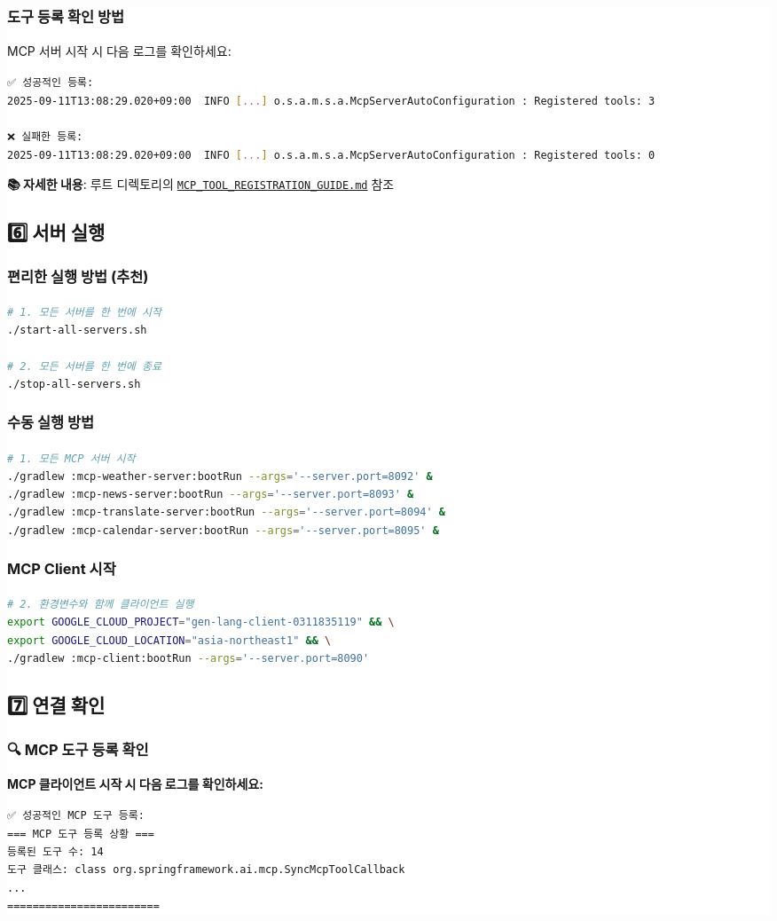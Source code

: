 ### 도구 등록 확인 방법

MCP 서버 시작 시 다음 로그를 확인하세요:

```bash
✅ 성공적인 등록:
2025-09-11T13:08:29.020+09:00  INFO [...] o.s.a.m.s.a.McpServerAutoConfiguration : Registered tools: 3

❌ 실패한 등록:  
2025-09-11T13:08:29.020+09:00  INFO [...] o.s.a.m.s.a.McpServerAutoConfiguration : Registered tools: 0
```

**📚 자세한 내용**: 루트 디렉토리의 [`MCP_TOOL_REGISTRATION_GUIDE.md`](../MCP_TOOL_REGISTRATION_GUIDE.md) 참조

## 6️⃣ **서버 실행**

### 편리한 실행 방법 (추천)
```bash
# 1. 모든 서버를 한 번에 시작
./start-all-servers.sh

# 2. 모든 서버를 한 번에 종료  
./stop-all-servers.sh
```

### 수동 실행 방법
```bash
# 1. 모든 MCP 서버 시작
./gradlew :mcp-weather-server:bootRun --args='--server.port=8092' &
./gradlew :mcp-news-server:bootRun --args='--server.port=8093' &
./gradlew :mcp-translate-server:bootRun --args='--server.port=8094' &
./gradlew :mcp-calendar-server:bootRun --args='--server.port=8095' &
```

### MCP Client 시작
```bash
# 2. 환경변수와 함께 클라이언트 실행
export GOOGLE_CLOUD_PROJECT="gen-lang-client-0311835119" && \
export GOOGLE_CLOUD_LOCATION="asia-northeast1" && \
./gradlew :mcp-client:bootRun --args='--server.port=8090'
```

## 7️⃣ **연결 확인**

### 🔍 MCP 도구 등록 확인

**MCP 클라이언트 시작 시 다음 로그를 확인하세요:**

```
✅ 성공적인 MCP 도구 등록:
=== MCP 도구 등록 상황 ===
등록된 도구 수: 14
도구 클래스: class org.springframework.ai.mcp.SyncMcpToolCallback
...
========================
```
